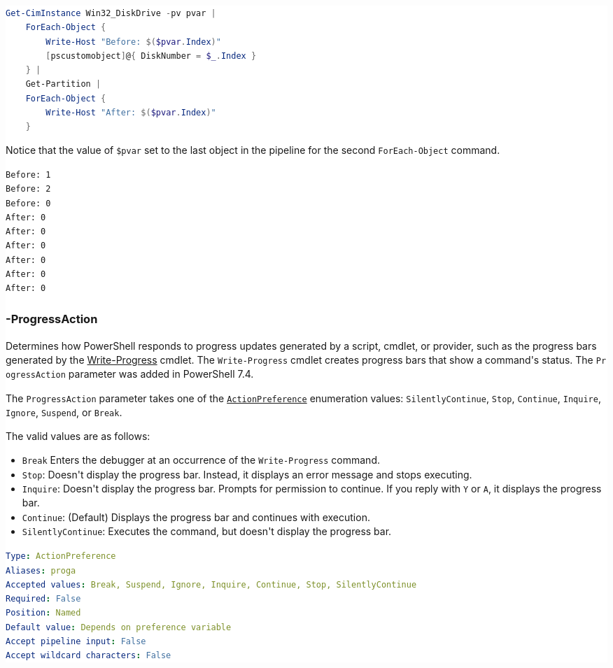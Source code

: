    ```powershell
   Get-CimInstance Win32_DiskDrive -pv pvar |
       ForEach-Object {
           Write-Host "Before: $($pvar.Index)"
           [pscustomobject]@{ DiskNumber = $_.Index }
       } |
       Get-Partition |
       ForEach-Object {
           Write-Host "After: $($pvar.Index)"
       }
   ```

   Notice that the value of `$pvar` set to the last object in the pipeline for
   the second `ForEach-Object` command.

   ```Output
   Before: 1
   Before: 2
   Before: 0
   After: 0
   After: 0
   After: 0
   After: 0
   After: 0
   After: 0
   ```

### -ProgressAction

Determines how PowerShell responds to progress updates generated by a script,
cmdlet, or provider, such as the progress bars generated by the
[Write-Progress][06] cmdlet. The `Write-Progress` cmdlet creates progress bars
that show a command's status. The `ProgressAction` parameter was added in
PowerShell 7.4.

The `ProgressAction` parameter takes one of the [`ActionPreference`][07]
enumeration values: `SilentlyContinue`, `Stop`, `Continue`, `Inquire`,
`Ignore`, `Suspend`, or `Break`.

The valid values are as follows:

- `Break` Enters the debugger at an occurrence of the `Write-Progress` command.
- `Stop`: Doesn't display the progress bar. Instead, it displays an error
  message and stops executing.
- `Inquire`: Doesn't display the progress bar. Prompts for permission to
  continue. If you reply with `Y` or `A`, it displays the progress bar.
- `Continue`: (Default) Displays the progress bar and continues with execution.
- `SilentlyContinue`: Executes the command, but doesn't display the progress
  bar.

```yaml
Type: ActionPreference
Aliases: proga
Accepted values: Break, Suspend, Ignore, Inquire, Continue, Stop, SilentlyContinue
Required: False
Position: Named
Default value: Depends on preference variable
Accept pipeline input: False
Accept wildcard characters: False
```


[02]: about_Automatic_Variables.md
[03]: about_Preference_Variables.md
[05]: about_Functions_Advanced.md
[06]: xref:Microsoft.PowerShell.Utility.Write-Progress
[07]: xref:System.Management.Automation.ActionPreference
[11]: xref:Microsoft.PowerShell.Utility.Write-Debug
[12]: xref:Microsoft.PowerShell.Utility.Write-Error
[13]: xref:Microsoft.PowerShell.Utility.Write-Verbose
[14]: xref:Microsoft.PowerShell.Utility.Write-Warning
